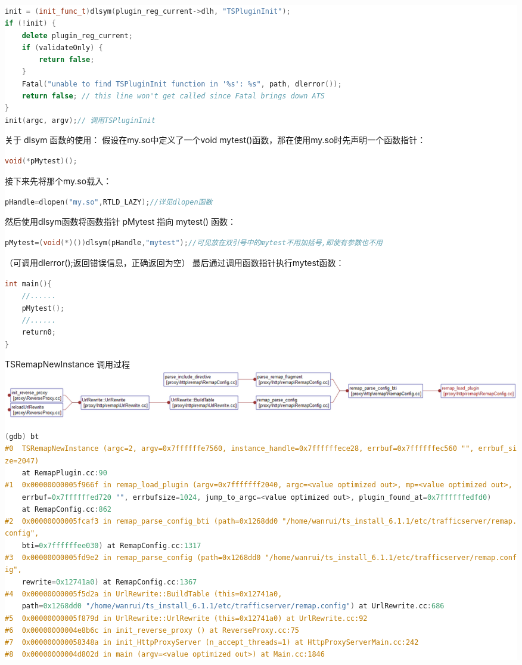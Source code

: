 ```cpp
init = (init_func_t)dlsym(plugin_reg_current->dlh, "TSPluginInit");
if (!init) {
    delete plugin_reg_current;
    if (validateOnly) {
        return false;
    }
    Fatal("unable to find TSPluginInit function in '%s': %s", path, dlerror());
    return false; // this line won't get called since Fatal brings down ATS
}
init(argc, argv);// 调用TSPluginInit
```
关于 dlsym 函数的使用：
假设在my.so中定义了一个void mytest()函数，那在使用my.so时先声明一个函数指针：
```cpp
void(*pMytest)();
```
接下来先将那个my.so载入：
```cpp
pHandle=dlopen("my.so",RTLD_LAZY);//详见dlopen函数
```
然后使用dlsym函数将函数指针 pMytest 指向 mytest() 函数：
```cpp
pMytest=(void(*)())dlsym(pHandle,"mytest");//可见放在双引号中的mytest不用加括号,即使有参数也不用
```
（可调用dlerror();返回错误信息，正确返回为空）
最后通过调用函数指针执行mytest函数：
```cpp
int main(){
    //......
    pMytest();
    //......
    return0;
}
```

TSRemapNewInstance 调用过程
![](cpp_api_image/CalledBy-remap_load_plugin.png) 
```cpp
(gdb) bt
#0  TSRemapNewInstance (argc=2, argv=0x7ffffffe7560, instance_handle=0x7ffffffece28, errbuf=0x7ffffffec560 "", errbuf_size=2047)
    at RemapPlugin.cc:90
#1  0x00000000005f966f in remap_load_plugin (argv=0x7fffffff2040, argc=<value optimized out>, mp=<value optimized out>, 
    errbuf=0x7ffffffed720 "", errbufsize=1024, jump_to_argc=<value optimized out>, plugin_found_at=0x7ffffffedfd0)
    at RemapConfig.cc:862
#2  0x00000000005fcaf3 in remap_parse_config_bti (path=0x1268dd0 "/home/wanrui/ts_install_6.1.1/etc/trafficserver/remap.config", 
    bti=0x7ffffffee030) at RemapConfig.cc:1317
#3  0x00000000005fd9e2 in remap_parse_config (path=0x1268dd0 "/home/wanrui/ts_install_6.1.1/etc/trafficserver/remap.config", 
    rewrite=0x12741a0) at RemapConfig.cc:1367
#4  0x00000000005f5d2a in UrlRewrite::BuildTable (this=0x12741a0, 
    path=0x1268dd0 "/home/wanrui/ts_install_6.1.1/etc/trafficserver/remap.config") at UrlRewrite.cc:686
#5  0x00000000005f879d in UrlRewrite::UrlRewrite (this=0x12741a0) at UrlRewrite.cc:92
#6  0x00000000004e8b6c in init_reverse_proxy () at ReverseProxy.cc:75
#7  0x000000000058348a in init_HttpProxyServer (n_accept_threads=1) at HttpProxyServerMain.cc:242
#8  0x00000000004d802d in main (argv=<value optimized out>) at Main.cc:1846
```